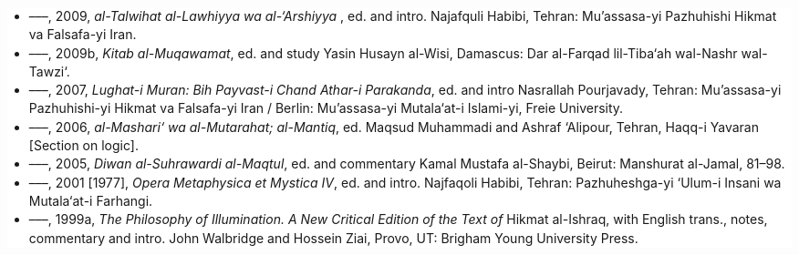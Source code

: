 * –––, 2009, *al-Talwihat al-Lawhiyya wa al-‘Arshiyya* , ed. and intro. Najafquli Habibi, Tehran: Mu’assasa-yi Pazhuhishi Hikmat va Falsafa-yi Iran.
* –––, 2009b, *Kitab al-Muqawamat*, ed. and study Yasin Husayn al-Wisi, Damascus: Dar al-Farqad lil-Tiba‘ah wal-Nashr wal-Tawzi‘.
* –––, 2007, *Lughat-i Muran: Bih Payvast-i Chand Athar-i Parakanda*, ed. and intro Nasrallah Pourjavady, Tehran: Mu’assasa-yi Pazhuhishi-yi Hikmat va Falsafa-yi Iran / Berlin: Mu’assasa-yi Mutala‘at-i Islami-yi, Freie University.
* –––, 2006, *al-Mashari‘ wa al-Mutarahat; al-Mantiq*, ed. Maqsud Muhammadi and Ashraf ‘Alipour, Tehran, Haqq-i Yavaran [Section on logic].
* –––, 2005, *Diwan al-Suhrawardi al-Maqtul*, ed. and commentary Kamal Mustafa al-Shaybi, Beirut: Manshurat al-Jamal, 81–98.
* –––, 2001 [1977], *Opera Metaphysica et Mystica IV*, ed. and intro. Najfaqoli Habibi, Tehran: Pazhuheshga-yi ‘Ulum-i Insani wa Mutala‘at-i Farhangi.
* –––, 1999a, *The Philosophy of Illumination. A New Critical Edition of the Text of* Hikmat al-Ishraq, with English trans., notes, commentary and intro. John Walbridge and Hossein Ziai, Provo, UT: Brigham Young University Press.
